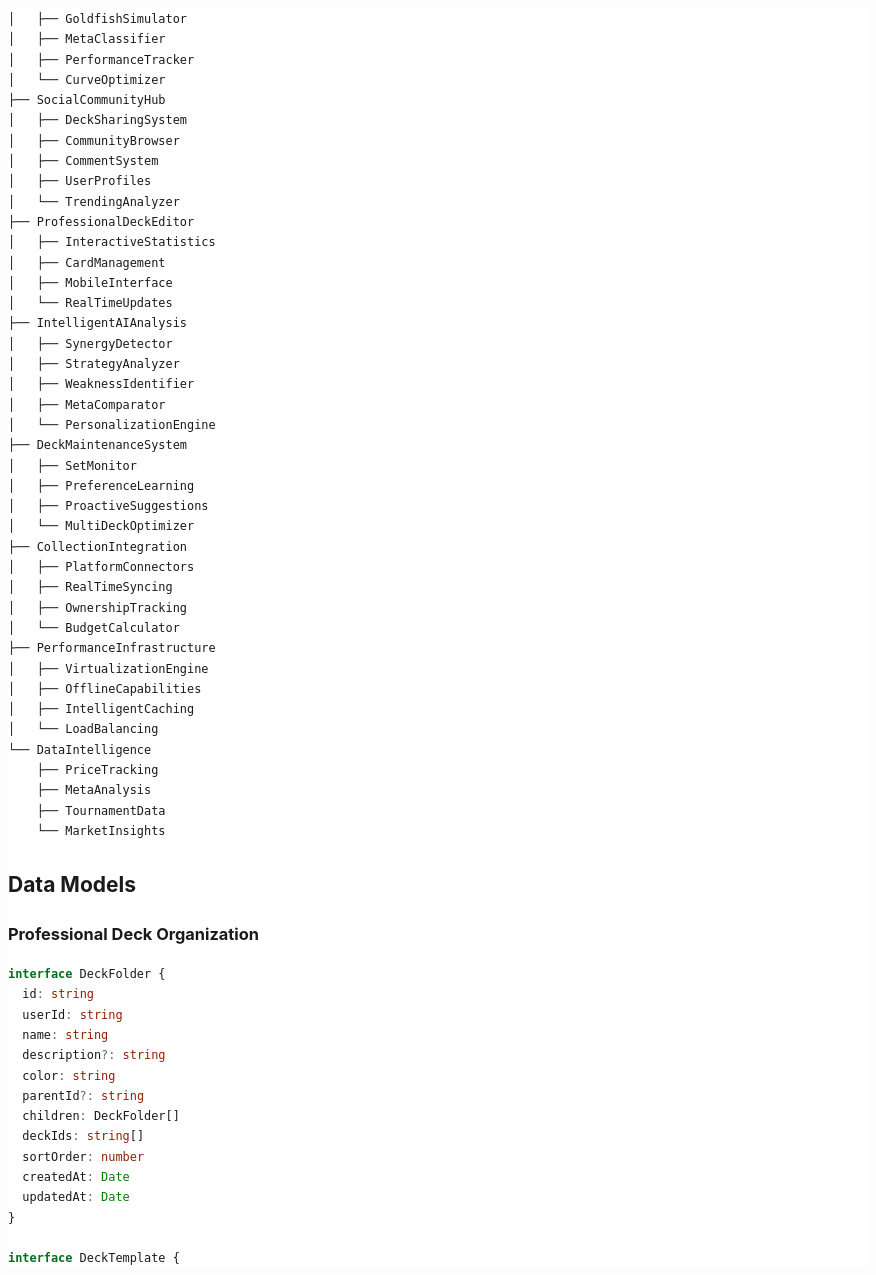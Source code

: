 ```
│   ├── GoldfishSimulator
│   ├── MetaClassifier
│   ├── PerformanceTracker
│   └── CurveOptimizer
├── SocialCommunityHub
│   ├── DeckSharingSystem
│   ├── CommunityBrowser
│   ├── CommentSystem
│   ├── UserProfiles
│   └── TrendingAnalyzer
├── ProfessionalDeckEditor
│   ├── InteractiveStatistics
│   ├── CardManagement
│   ├── MobileInterface
│   └── RealTimeUpdates
├── IntelligentAIAnalysis
│   ├── SynergyDetector
│   ├── StrategyAnalyzer
│   ├── WeaknessIdentifier
│   ├── MetaComparator
│   └── PersonalizationEngine
├── DeckMaintenanceSystem
│   ├── SetMonitor
│   ├── PreferenceLearning
│   ├── ProactiveSuggestions
│   └── MultiDeckOptimizer
├── CollectionIntegration
│   ├── PlatformConnectors
│   ├── RealTimeSyncing
│   ├── OwnershipTracking
│   └── BudgetCalculator
├── PerformanceInfrastructure
│   ├── VirtualizationEngine
│   ├── OfflineCapabilities
│   ├── IntelligentCaching
│   └── LoadBalancing
└── DataIntelligence
    ├── PriceTracking
    ├── MetaAnalysis
    ├── TournamentData
    └── MarketInsights
```

## Data Models

### Professional Deck Organization
```typescript
interface DeckFolder {
  id: string
  userId: string
  name: string
  description?: string
  color: string
  parentId?: string
  children: DeckFolder[]
  deckIds: string[]
  sortOrder: number
  createdAt: Date
  updatedAt: Date
}

interface DeckTemplate {
```